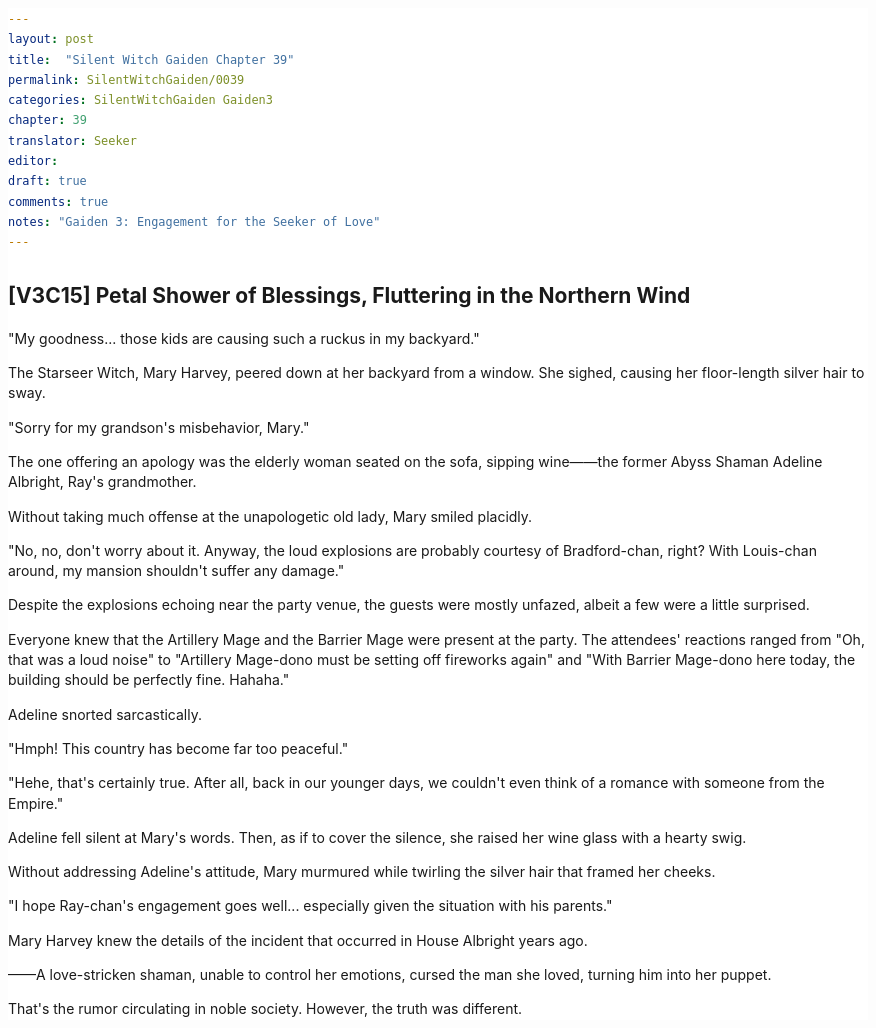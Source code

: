 ```yaml
---
layout: post
title:  "Silent Witch Gaiden Chapter 39"
permalink: SilentWitchGaiden/0039
categories: SilentWitchGaiden Gaiden3
chapter: 39
translator: Seeker
editor: 
draft: true
comments: true
notes: "Gaiden 3: Engagement for the Seeker of Love"
---
```

<h2>[V3C15] Petal Shower of Blessings, Fluttering in the Northern Wind</h2>

"My goodness... those kids are causing such a ruckus in my backyard."

The Starseer Witch, Mary Harvey, peered down at her backyard from a window. She sighed, causing her floor-length silver hair to sway.

"Sorry for my grandson's misbehavior, Mary."

The one offering an apology was the elderly woman seated on the sofa, sipping wine——the former Abyss Shaman Adeline Albright, Ray's grandmother.

Without taking much offense at the unapologetic old lady, Mary smiled placidly.

"No, no, don't worry about it. Anyway, the loud explosions are probably courtesy of Bradford-chan, right? With Louis-chan around, my mansion shouldn't suffer any damage."

Despite the explosions echoing near the party venue, the guests were mostly unfazed, albeit a few were a little surprised.

Everyone knew that the Artillery Mage and the Barrier Mage were present at the party. The attendees' reactions ranged from "Oh, that was a loud noise" to "Artillery Mage-dono must be setting off fireworks again" and "With Barrier Mage-dono here today, the building should be perfectly fine. Hahaha."

Adeline snorted sarcastically.

"Hmph! This country has become far too peaceful."

"Hehe, that's certainly true. After all, back in our younger days, we couldn't even think of a romance with someone from the Empire."

Adeline fell silent at Mary's words. Then, as if to cover the silence, she raised her wine glass with a hearty swig.

Without addressing Adeline's attitude, Mary murmured while twirling the silver hair that framed her cheeks.

"I hope Ray-chan's engagement goes well... especially given the situation with his parents."

Mary Harvey knew the details of the incident that occurred in House Albright years ago.

——A love-stricken shaman, unable to control her emotions, cursed the man she loved, turning him into her puppet.

That's the rumor circulating in noble society. However, the truth was different.
